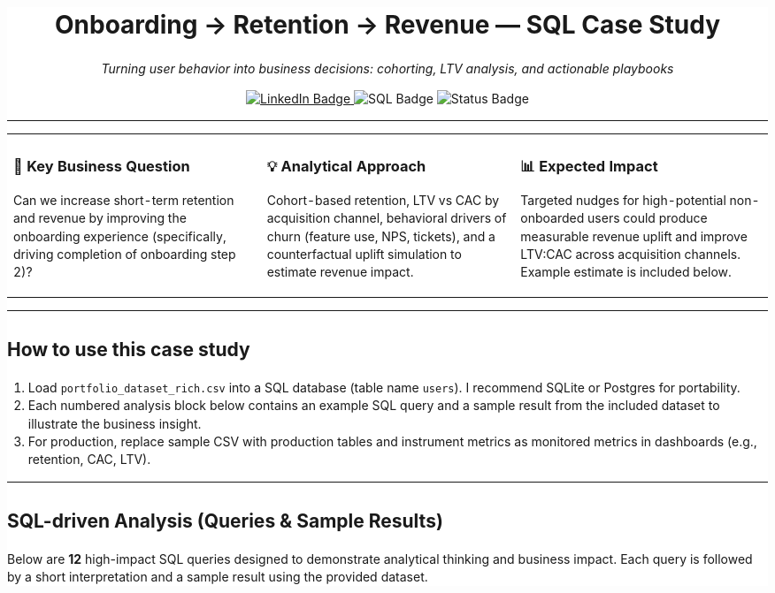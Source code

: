 <div align="center">
  <h1>Onboarding → Retention → Revenue — SQL Case Study</h1>
  <p><i>Turning user behavior into business decisions: cohorting, LTV analysis, and actionable playbooks</i></p>

  <a href="https://www.linkedin.com/in/muhammad-ashraful/">
    <img src="https://img.shields.io/badge/LinkedIn-0077B5?style=for-the-badge&logo=linkedin&logoColor=white" alt="LinkedIn Badge"/>
  </a>

  <img src="https://img.shields.io/badge/Tool-SQL%20%7C%20SQLite-217346?style=for-the-badge" alt="SQL Badge"/>
  <img src="https://img.shields.io/badge/Status-Ready_for_review-brightgreen?style=for-the-badge" alt="Status Badge"/>
</div>

---

<table align="center">
  <tr>
    <td width="33%" valign="top">
      <h3>🎯 Key Business Question</h3>
      <p>Can we increase short-term retention and revenue by improving the onboarding experience (specifically, driving completion of onboarding step 2)?</p>
    </td>
    <td width="33%" valign="top">
      <h3>💡 Analytical Approach</h3>
      <p>Cohort-based retention, LTV vs CAC by acquisition channel, behavioral drivers of churn (feature use, NPS, tickets), and a counterfactual uplift simulation to estimate revenue impact.</p>
    </td>
    <td width="33%" valign="top">
      <h3>📊 Expected Impact</h3>
      <p>Targeted nudges for high-potential non-onboarded users could produce measurable revenue uplift and improve LTV:CAC across acquisition channels. Example estimate is included below.</p>
    </td>
  </tr>
</table>

---

## How to use this case study

1. Load `portfolio_dataset_rich.csv` into a SQL database (table name `users`). I recommend SQLite or Postgres for portability.
2. Each numbered analysis block below contains an example SQL query and a sample result from the included dataset to illustrate the business insight.
3. For production, replace sample CSV with production tables and instrument metrics as monitored metrics in dashboards (e.g., retention, CAC, LTV).

---

## SQL-driven Analysis (Queries & Sample Results)

Below are **12** high-impact SQL queries designed to demonstrate analytical thinking and business impact. Each query is followed by a short interpretation and a sample result using the provided dataset.
